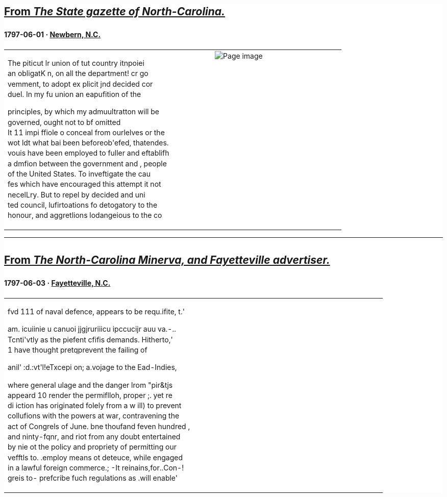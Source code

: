 
## [From _The State gazette of North-Carolina._](https://newspapers.digitalnc.org/lccn/sn84026641/1797-06-01/ed-1/seq-2/)

#### 1797-06-01 &middot; [Newbern, N.C.](http://dbpedia.org/resource/New_Bern%2C_North_Carolina)

<table style="width: 100%;"><tr><td style="width: 50%">

  
The piticut lr union of tut country itnpoiei  
an obligatK n, on all the department! cr go  
vemment, to adopt ex plicit jnd decided cor  
duel. In my fu union an eapufition of the  
  
principles, by which my admuultratton will be  
governed, ought not to bf omitted  
It 11 impi ffiole o conceal from ourlelves or the  
wot ldt what bai been beforeob&#x27;efed, thatendes.  
vouis have been employed to fuller and eftablifh  
a dmfion between the government and , people  
of the United States. To inveftigate the cau  
fes which have encouraged this attempt it not  
necelLry. But to repel by decided and uni­  
ted council, lufirtoations fo detogatory to the  
honour, and aggretlions lodangeious to the co
</td><td style="width: 50%; max-height: 75%; margin: auto; display: block;">
<img alt="Page image" src="https://newspapers.digitalnc.org/images/iiif/batch_ncu_StateGazNB1n_ver01%2Fdata%2F1797060101%2F0086.jp2/pct:41.249661888017314,10.394795209226675,29.780903435217745,13.33727635664646/!600,600/0/default.jpg"/>
</td>
</tr></table>

---

## [From _The North-Carolina Minerva, and Fayetteville advertiser._](https://newspapers.digitalnc.org/lccn/sn84026638/1797-06-03/ed-1/seq-1/)

#### 1797-06-03 &middot; [Fayetteville, N.C.](http://dbpedia.org/resource/Fayetteville%2C_North_Carolina)

<table style="width: 100%;"><tr><td style="width: 50%">

  
  
fvd 111 of naval defence, appears to be requ.ifite, t.&#x27;  
  
am. icuiinie u canuoi jjgjruriiicu ipccucijr auu va.-..  
Tcnti&#x27;vtly as the piefent cfifis demands. Hitherto,&#x27;  
1 have thought pretqprevent the failing of  
  
anil&#x27; :d.:vt&#x27;l!eTxcepi on; a.vojage to the Ead-Indies,  
  
where general ulage and the danger lrom &quot;pir&amp;tjs  
appeard 10 render the permiflloh, proper ;. yet re­  
di iction has originated folely from a w ill) to prevent  
collufions with the powers at war, contravening the  
act of Congrels of June. bne thoufand feven hundred ,  
and ninty-fqnr, and riot from any doubt entertained  
by nie ot the policy and propriety of permitting our  
vefftls to. .employ means ot deteuce, while engaged  
in a lawful foreign commerce.; -It reinains,for..Con-!  
greis to- prefcribe fuch regulations as .will enable&#x27;  
  